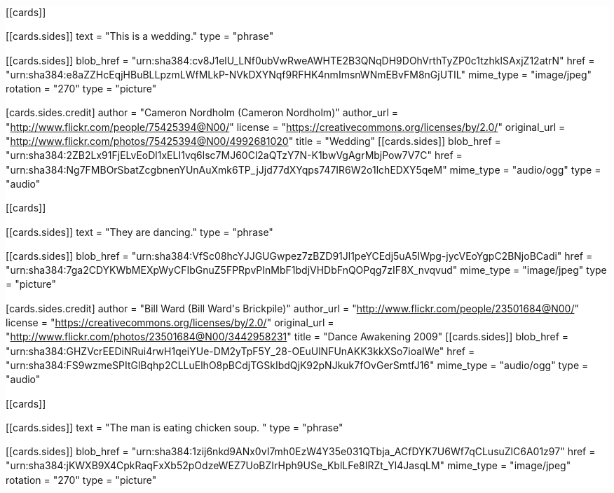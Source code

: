 [[cards]]

[[cards.sides]]
text = "This is a wedding."
type = "phrase"

[[cards.sides]]
blob_href = "urn:sha384:cv8J1elU_LNf0ubVwRweAWHTE2B3QNqDH9DOhVrthTyZP0c1tzhklSAxjZ12atrN"
href = "urn:sha384:e8aZZHcEqjHBuBLLpzmLWfMLkP-NVkDXYNqf9RFHK4nmImsnWNmEBvFM8nGjUTIL"
mime_type = "image/jpeg"
rotation = "270"
type = "picture"

[cards.sides.credit]
author = "Cameron Nordholm (Cameron Nordholm)"
author_url = "http://www.flickr.com/people/75425394@N00/"
license = "https://creativecommons.org/licenses/by/2.0/"
original_url = "http://www.flickr.com/photos/75425394@N00/4992681020"
title = "Wedding"
[[cards.sides]]
blob_href = "urn:sha384:2ZB2Lx91FjELvEoDl1xELI1vq6lsc7MJ60Cl2aQTzY7N-K1bwVgAgrMbjPow7V7C"
href = "urn:sha384:Ng7FMBOrSbatZcgbnenYUnAuXmk6TP_jJjd77dXYqps747IR6W2o1lchEDXY5qeM"
mime_type = "audio/ogg"
type = "audio"

[[cards]]

[[cards.sides]]
text = "They are dancing."
type = "phrase"

[[cards.sides]]
blob_href = "urn:sha384:VfSc08hcYJJGUGwpez7zBZD91Jl1peYCEdj5uA5IWpg-jycVEoYgpC2BNjoBCadi"
href = "urn:sha384:7ga2CDYKWbMEXpWyCFIbGnuZ5FPRpvPInMbF1bdjVHDbFnQOPqg7zIF8X_nvqvud"
mime_type = "image/jpeg"
type = "picture"

[cards.sides.credit]
author = "Bill Ward (Bill Ward's Brickpile)"
author_url = "http://www.flickr.com/people/23501684@N00/"
license = "https://creativecommons.org/licenses/by/2.0/"
original_url = "http://www.flickr.com/photos/23501684@N00/3442958231"
title = "Dance Awakening 2009"
[[cards.sides]]
blob_href = "urn:sha384:GHZVcrEEDiNRui4rwH1qeiYUe-DM2yTpF5Y_28-OEuUlNFUnAKK3kkXSo7ioaIWe"
href = "urn:sha384:FS9wzmeSPItGlBqhp2CLLuElhO8pBCdjTGSkIbdQjK92pNJkuk7fOvGerSmtfJ16"
mime_type = "audio/ogg"
type = "audio"

[[cards]]

[[cards.sides]]
text = "The man is eating chicken soup. "
type = "phrase"

[[cards.sides]]
blob_href = "urn:sha384:1zij6nkd9ANx0vI7mh0EzW4Y35e031QTbja_ACfDYK7U6Wf7qCLusuZlC6A01z97"
href = "urn:sha384:jKWXB9X4CpkRaqFxXb52pOdzeWEZ7UoBZIrHph9USe_KblLFe8IRZt_Yl4JasqLM"
mime_type = "image/jpeg"
rotation = "270"
type = "picture"
